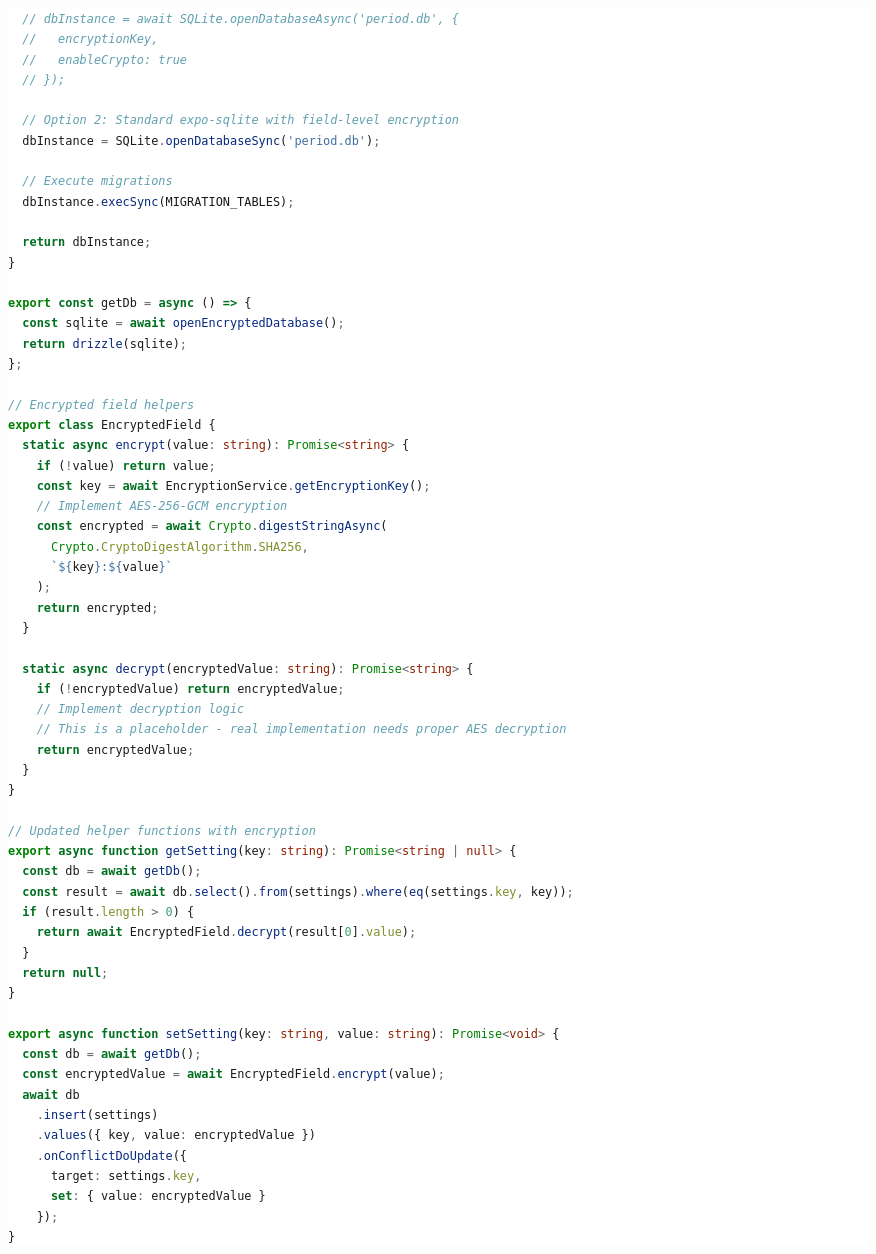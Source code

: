```typescript
  // dbInstance = await SQLite.openDatabaseAsync('period.db', {
  //   encryptionKey,
  //   enableCrypto: true
  // });

  // Option 2: Standard expo-sqlite with field-level encryption
  dbInstance = SQLite.openDatabaseSync('period.db');
  
  // Execute migrations
  dbInstance.execSync(MIGRATION_TABLES);
  
  return dbInstance;
}

export const getDb = async () => {
  const sqlite = await openEncryptedDatabase();
  return drizzle(sqlite);
};

// Encrypted field helpers
export class EncryptedField {
  static async encrypt(value: string): Promise<string> {
    if (!value) return value;
    const key = await EncryptionService.getEncryptionKey();
    // Implement AES-256-GCM encryption
    const encrypted = await Crypto.digestStringAsync(
      Crypto.CryptoDigestAlgorithm.SHA256,
      `${key}:${value}`
    );
    return encrypted;
  }

  static async decrypt(encryptedValue: string): Promise<string> {
    if (!encryptedValue) return encryptedValue;
    // Implement decryption logic
    // This is a placeholder - real implementation needs proper AES decryption
    return encryptedValue;
  }
}

// Updated helper functions with encryption
export async function getSetting(key: string): Promise<string | null> {
  const db = await getDb();
  const result = await db.select().from(settings).where(eq(settings.key, key));
  if (result.length > 0) {
    return await EncryptedField.decrypt(result[0].value);
  }
  return null;
}

export async function setSetting(key: string, value: string): Promise<void> {
  const db = await getDb();
  const encryptedValue = await EncryptedField.encrypt(value);
  await db
    .insert(settings)
    .values({ key, value: encryptedValue })
    .onConflictDoUpdate({ 
      target: settings.key, 
      set: { value: encryptedValue } 
    });
}
```
